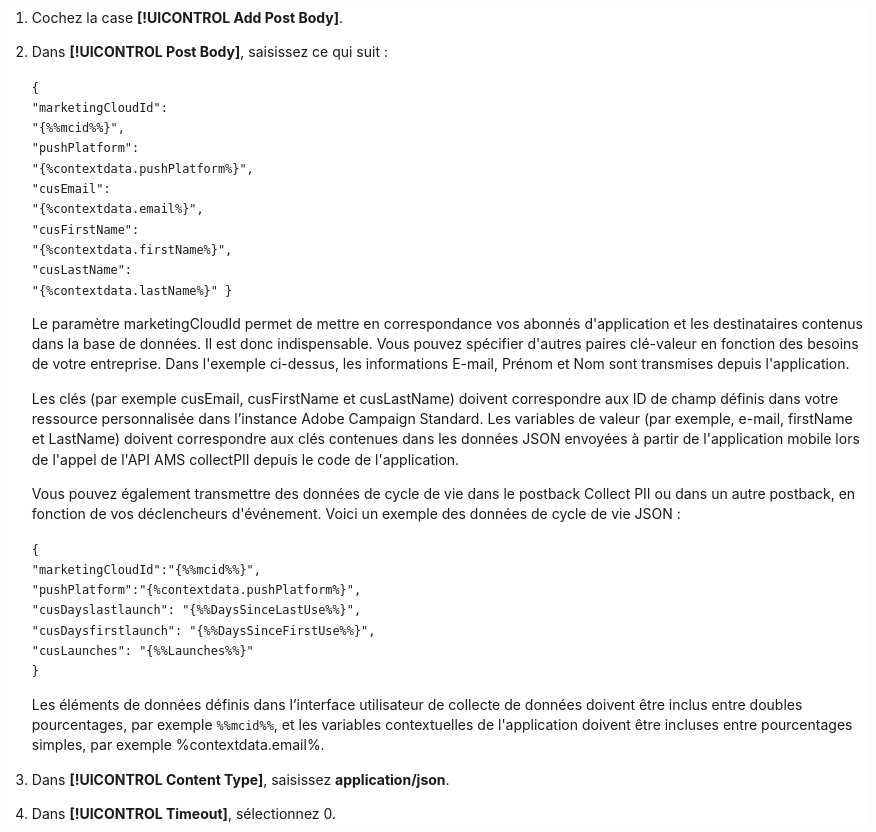 1. Cochez la case **[!UICONTROL Add Post Body]**.

1. Dans **[!UICONTROL Post Body]**, saisissez ce qui suit :

   ```
   {
   "marketingCloudId":
   "{%%mcid%%}",
   "pushPlatform":
   "{%contextdata.pushPlatform%}",
   "cusEmail":
   "{%contextdata.email%}",
   "cusFirstName":
   "{%contextdata.firstName%}",
   "cusLastName":
   "{%contextdata.lastName%}" }
   ```

   Le paramètre marketingCloudId permet de mettre en correspondance vos abonnés d&#39;application et les destinataires contenus dans la base de données. Il est donc indispensable. Vous pouvez spécifier d&#39;autres paires clé-valeur en fonction des besoins de votre entreprise. Dans l&#39;exemple ci-dessus, les informations E-mail, Prénom et Nom sont transmises depuis l&#39;application.

   Les clés (par exemple cusEmail, cusFirstName et cusLastName) doivent correspondre aux ID de champ définis dans votre ressource personnalisée dans l’instance Adobe Campaign Standard. Les variables de valeur (par exemple, e-mail, firstName et LastName) doivent correspondre aux clés contenues dans les données JSON envoyées à partir de l&#39;application mobile lors de l&#39;appel de l&#39;API AMS collectPII depuis le code de l&#39;application.

   Vous pouvez également transmettre des données de cycle de vie dans le postback Collect PII ou dans un autre postback, en fonction de vos déclencheurs d&#39;événement. Voici un exemple des données de cycle de vie JSON :

   ```
   {
   "marketingCloudId":"{%%mcid%%}",
   "pushPlatform":"{%contextdata.pushPlatform%}",
   "cusDayslastlaunch": "{%%DaysSinceLastUse%%}", 
   "cusDaysfirstlaunch": "{%%DaysSinceFirstUse%%}", 
   "cusLaunches": "{%%Launches%%}"
   }
   ```

   Les éléments de données définis dans l’interface utilisateur de collecte de données doivent être inclus entre doubles pourcentages, par exemple `%%mcid%%`, et les variables contextuelles de l&#39;application doivent être incluses entre pourcentages simples, par exemple %contextdata.email%.

1. Dans **[!UICONTROL Content Type]**, saisissez **application/json**.

1. Dans **[!UICONTROL Timeout]**, sélectionnez 0.
